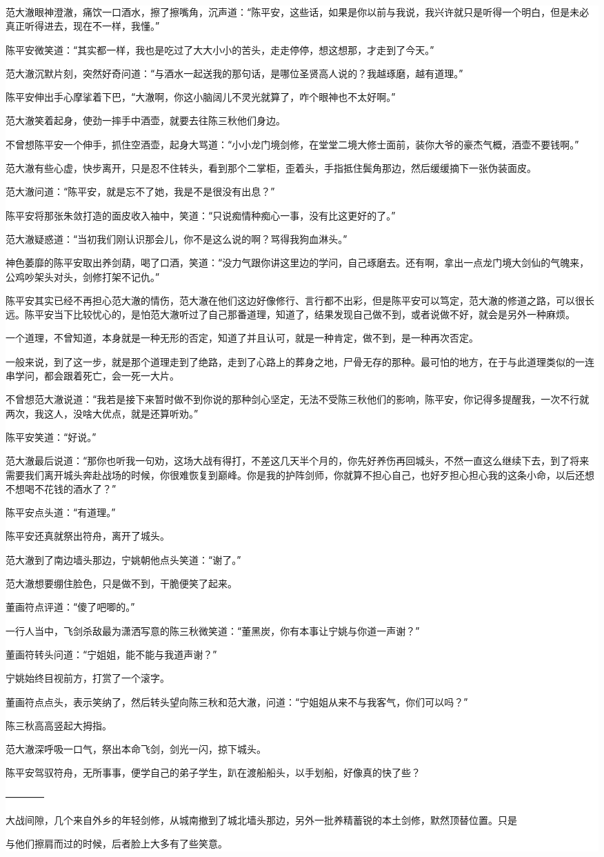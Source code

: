    范大澈眼神澄澈，痛饮一口酒水，擦了擦嘴角，沉声道：“陈平安，这些话，如果是你以前与我说，我兴许就只是听得一个明白，但是未必真正听得进去，现在不一样，我懂。”

   陈平安微笑道：“其实都一样，我也是吃过了大大小小的苦头，走走停停，想这想那，才走到了今天。”

   范大澈沉默片刻，突然好奇问道：“与酒水一起送我的那句话，是哪位圣贤高人说的？我越琢磨，越有道理。”

   陈平安伸出手心摩挲着下巴，“大澈啊，你这小脑阔儿不灵光就算了，咋个眼神也不太好啊。”

   范大澈笑着起身，使劲一摔手中酒壶，就要去往陈三秋他们身边。

   不曾想陈平安一个伸手，抓住空酒壶，起身大骂道：“小小龙门境剑修，在堂堂二境大修士面前，装你大爷的豪杰气概，酒壶不要钱啊。”

   范大澈有些心虚，快步离开，只是忍不住转头，看到那个二掌柜，歪着头，手指抵住鬓角那边，然后缓缓摘下一张伪装面皮。

   范大澈问道：“陈平安，就是忘不了她，我是不是很没有出息？”

   陈平安将那张朱敛打造的面皮收入袖中，笑道：“只说痴情种痴心一事，没有比这更好的了。”

   范大澈疑惑道：“当初我们刚认识那会儿，你不是这么说的啊？骂得我狗血淋头。”

   神色萎靡的陈平安取出养剑葫，喝了口酒，笑道：“没力气跟你讲这里边的学问，自己琢磨去。还有啊，拿出一点龙门境大剑仙的气魄来，公鸡吵架头对头，剑修打架不记仇。”

   陈平安其实已经不再担心范大澈的情伤，范大澈在他们这边好像修行、言行都不出彩，但是陈平安可以笃定，范大澈的修道之路，可以很长远。陈平安当下比较忧心的，是怕范大澈听过了自己那番道理，知道了，结果发现自己做不到，或者说做不好，就会是另外一种麻烦。

   一个道理，不曾知道，本身就是一种无形的否定，知道了并且认可，就是一种肯定，做不到，是一种再次否定。

   一般来说，到了这一步，就是那个道理走到了绝路，走到了心路上的葬身之地，尸骨无存的那种。最可怕的地方，在于与此道理类似的一连串学问，都会跟着死亡，会一死一大片。

   不曾想范大澈说道：“我若是接下来暂时做不到你说的那种剑心坚定，无法不受陈三秋他们的影响，陈平安，你记得多提醒我，一次不行就两次，我这人，没啥大优点，就是还算听劝。”

   陈平安笑道：“好说。”

   范大澈最后说道：“那你也听我一句劝，这场大战有得打，不差这几天半个月的，你先好养伤再回城头，不然一直这么继续下去，到了将来需要我们离开城头奔赴战场的时候，你很难恢复到巅峰。你是我的护阵剑师，你就算不担心自己，也好歹担心担心我的这条小命，以后还想不想喝不花钱的酒水了？”

   陈平安点头道：“有道理。”

   陈平安还真就祭出符舟，离开了城头。

   范大澈到了南边墙头那边，宁姚朝他点头笑道：“谢了。”

   范大澈想要绷住脸色，只是做不到，干脆便笑了起来。

   董画符点评道：“傻了吧唧的。”

   一行人当中，飞剑杀敌最为潇洒写意的陈三秋微笑道：“董黑炭，你有本事让宁姚与你道一声谢？”

   董画符转头问道：“宁姐姐，能不能与我道声谢？”

   宁姚始终目视前方，打赏了一个滚字。

   董画符点点头，表示笑纳了，然后转头望向陈三秋和范大澈，问道：“宁姐姐从来不与我客气，你们可以吗？”

   陈三秋高高竖起大拇指。

   范大澈深呼吸一口气，祭出本命飞剑，剑光一闪，掠下城头。

   陈平安驾驭符舟，无所事事，便学自己的弟子学生，趴在渡船船头，以手划船，好像真的快了些？

   ————

   大战间隙，几个来自外乡的年轻剑修，从城南撤到了城北墙头那边，另外一批养精蓄锐的本土剑修，默然顶替位置。只是

   与他们擦肩而过的时候，后者脸上大多有了些笑意。
